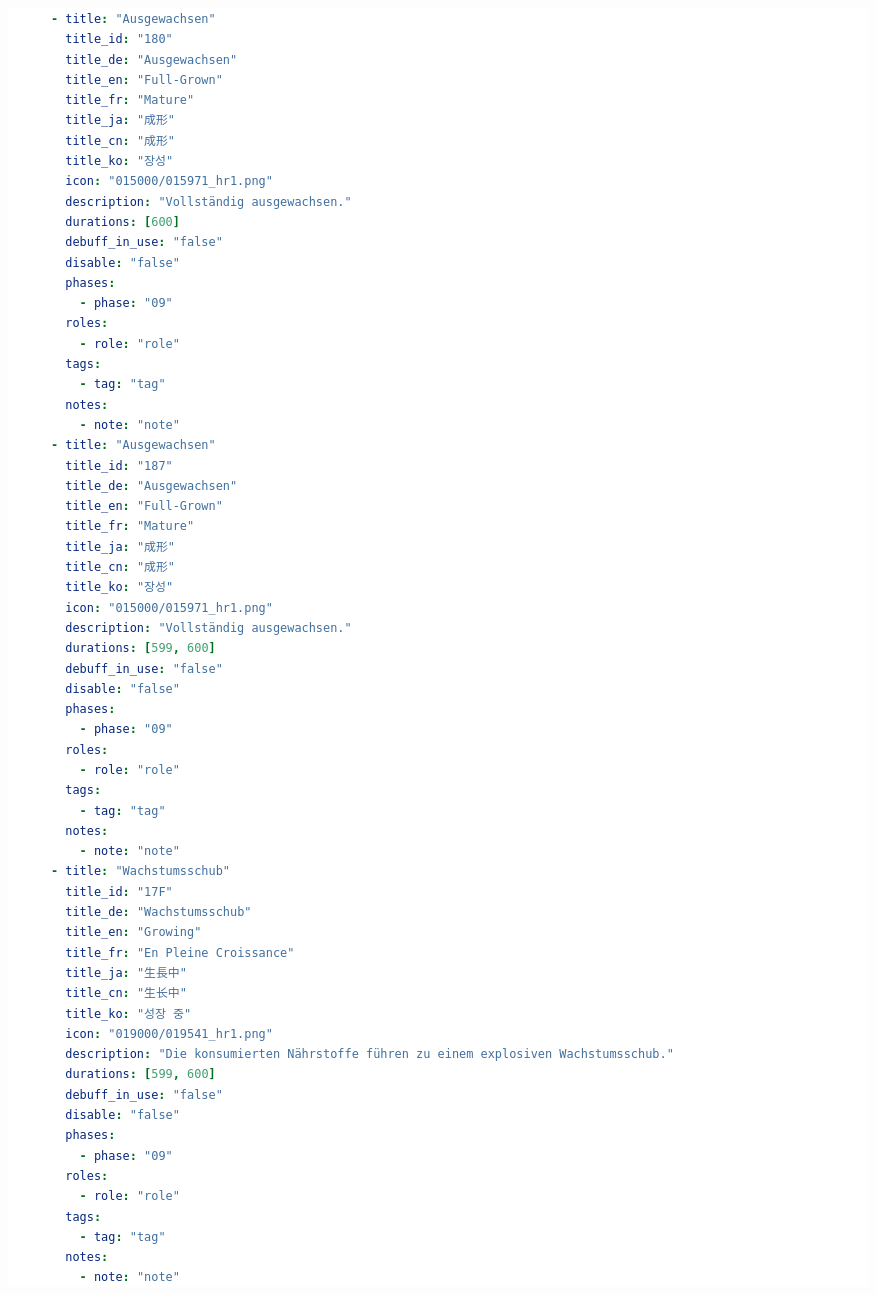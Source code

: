 ```yaml
      - title: "Ausgewachsen"
        title_id: "180"
        title_de: "Ausgewachsen"
        title_en: "Full-Grown"
        title_fr: "Mature"
        title_ja: "成形"
        title_cn: "成形"
        title_ko: "장성"
        icon: "015000/015971_hr1.png"
        description: "Vollständig ausgewachsen."
        durations: [600]
        debuff_in_use: "false"
        disable: "false"
        phases:
          - phase: "09"
        roles:
          - role: "role"
        tags:
          - tag: "tag"
        notes:
          - note: "note"
      - title: "Ausgewachsen"
        title_id: "187"
        title_de: "Ausgewachsen"
        title_en: "Full-Grown"
        title_fr: "Mature"
        title_ja: "成形"
        title_cn: "成形"
        title_ko: "장성"
        icon: "015000/015971_hr1.png"
        description: "Vollständig ausgewachsen."
        durations: [599, 600]
        debuff_in_use: "false"
        disable: "false"
        phases:
          - phase: "09"
        roles:
          - role: "role"
        tags:
          - tag: "tag"
        notes:
          - note: "note"
      - title: "Wachstumsschub"
        title_id: "17F"
        title_de: "Wachstumsschub"
        title_en: "Growing"
        title_fr: "En Pleine Croissance"
        title_ja: "生長中"
        title_cn: "生长中"
        title_ko: "성장 중"
        icon: "019000/019541_hr1.png"
        description: "Die konsumierten Nährstoffe führen zu einem explosiven Wachstumsschub."
        durations: [599, 600]
        debuff_in_use: "false"
        disable: "false"
        phases:
          - phase: "09"
        roles:
          - role: "role"
        tags:
          - tag: "tag"
        notes:
          - note: "note"
```